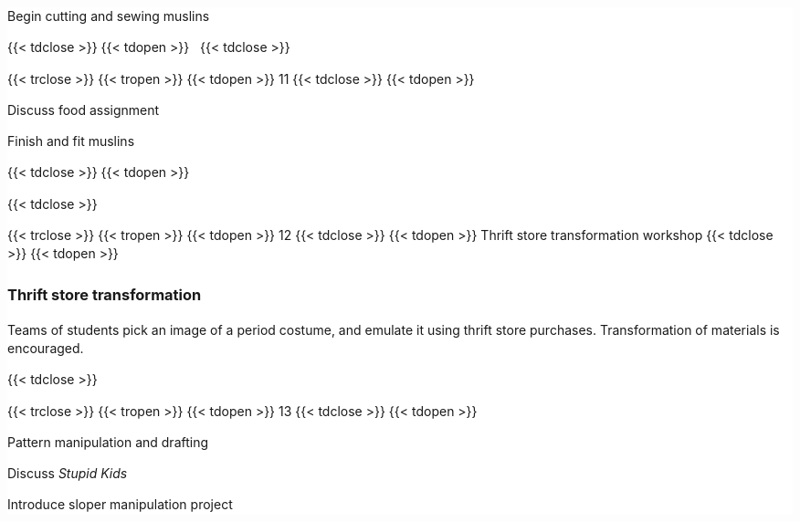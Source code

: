 Begin cutting and sewing muslins


{{< tdclose >}}
{{< tdopen >}}
 
{{< tdclose >}}

{{< trclose >}}
{{< tropen >}}
{{< tdopen >}}
11
{{< tdclose >}}
{{< tdopen >}}


Discuss food assignment

Finish and fit muslins


{{< tdclose >}}
{{< tdopen >}}



{{< tdclose >}}

{{< trclose >}}
{{< tropen >}}
{{< tdopen >}}
12
{{< tdclose >}}
{{< tdopen >}}
Thrift store transformation workshop
{{< tdclose >}}
{{< tdopen >}}


### Thrift store transformation

Teams of students pick an image of a period costume, and emulate it using thrift store purchases. Transformation of materials is encouraged.


{{< tdclose >}}

{{< trclose >}}
{{< tropen >}}
{{< tdopen >}}
13
{{< tdclose >}}
{{< tdopen >}}


Pattern manipulation and drafting

Discuss _Stupid Kids_

Introduce sloper manipulation project

